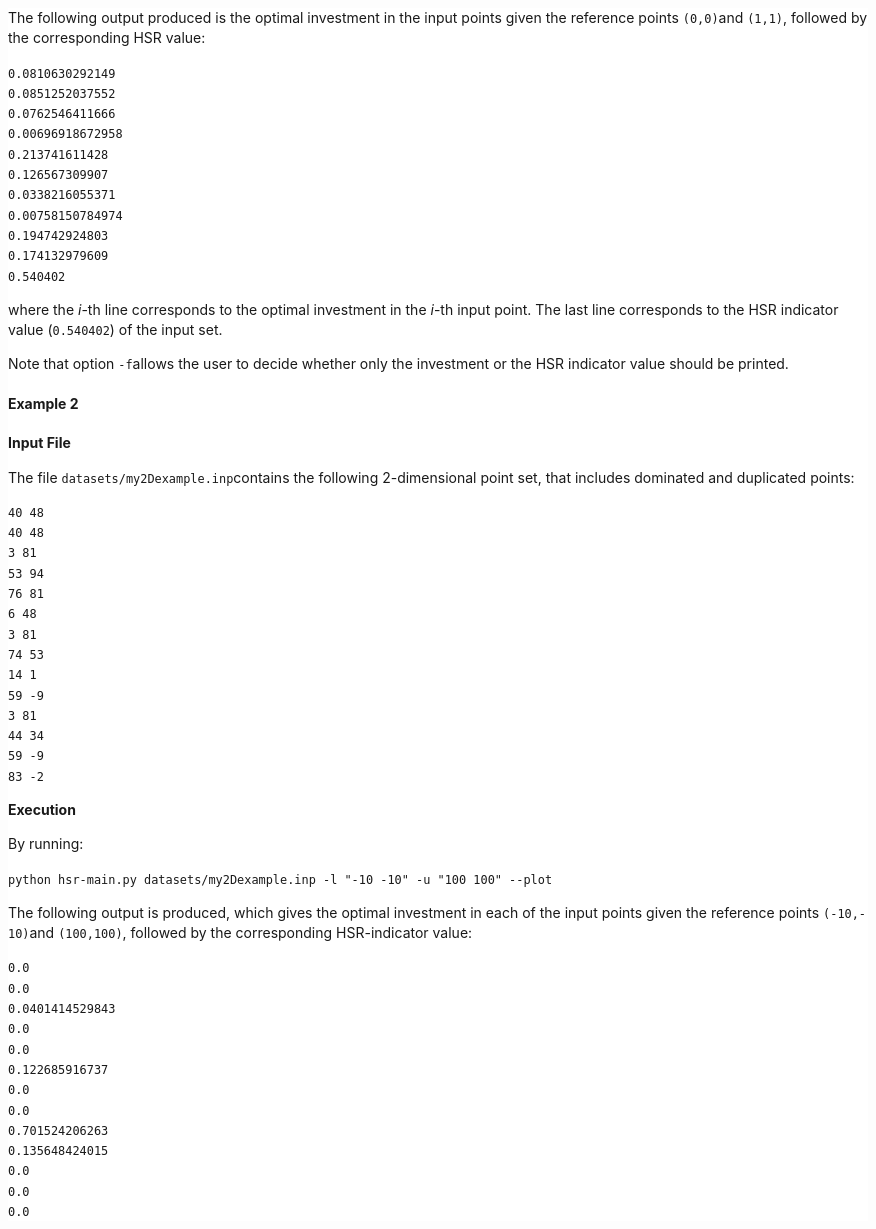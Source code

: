 The following output produced is the optimal investment in the input points given the reference points `(0,0)`and `(1,1)`, followed by the corresponding HSR value:

	0.0810630292149
	0.0851252037552
	0.0762546411666
	0.00696918672958
	0.213741611428
	0.126567309907
	0.0338216055371
	0.00758150784974
	0.194742924803
	0.174132979609
	0.540402

	
where the *i*-th line corresponds to the optimal investment in the *i*-th input point. The last line corresponds to the HSR indicator value (`0.540402`) of the input set.

 Note that option `-f`allows the user to decide whether only the investment or the HSR indicator value should be printed.


#### Example 2


**Input File**

The file `datasets/my2Dexample.inp`contains the following 2-dimensional point set, that includes dominated and duplicated points:

	40 48
	40 48
	3 81
	53 94
	76 81 
	6 48
	3 81
	74 53
	14 1
	59 -9
	3 81
	44 34
	59 -9
	83 -2

	
**Execution**

By running:

	python hsr-main.py datasets/my2Dexample.inp -l "-10 -10" -u "100 100" --plot
	
The following output is produced, which gives the optimal investment in each of the input points given the reference points `(-10,-10)`and `(100,100)`, followed by the corresponding HSR-indicator value:

	0.0
	0.0
	0.0401414529843	
	0.0
	0.0
	0.122685916737
	0.0
	0.0
	0.701524206263
	0.135648424015
	0.0
	0.0
	0.0